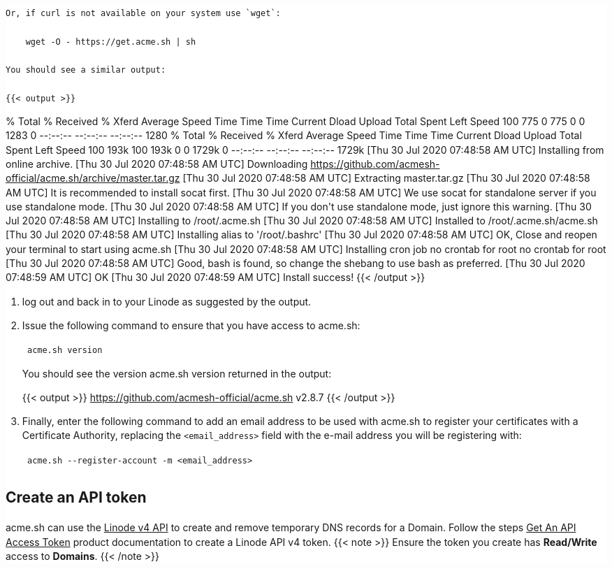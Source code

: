     Or, if curl is not available on your system use `wget`:

        wget -O - https://get.acme.sh | sh

    You should see a similar output:

    {{< output >}}
  % Total    % Received % Xferd  Average Speed   Time    Time     Time  Current
                                 Dload  Upload   Total   Spent    Left  Speed
100   775    0   775    0     0   1283      0 --:--:-- --:--:-- --:--:--  1280
  % Total    % Received % Xferd  Average Speed   Time    Time     Time  Current
                                 Dload  Upload   Total   Spent    Left  Speed
100  193k  100  193k    0     0  1729k      0 --:--:-- --:--:-- --:--:-- 1729k
[Thu 30 Jul 2020 07:48:58 AM UTC] Installing from online archive.
[Thu 30 Jul 2020 07:48:58 AM UTC] Downloading https://github.com/acmesh-official/acme.sh/archive/master.tar.gz
[Thu 30 Jul 2020 07:48:58 AM UTC] Extracting master.tar.gz
[Thu 30 Jul 2020 07:48:58 AM UTC] It is recommended to install socat first.
[Thu 30 Jul 2020 07:48:58 AM UTC] We use socat for standalone server if you use standalone mode.
[Thu 30 Jul 2020 07:48:58 AM UTC] If you don't use standalone mode, just ignore this warning.
[Thu 30 Jul 2020 07:48:58 AM UTC] Installing to /root/.acme.sh
[Thu 30 Jul 2020 07:48:58 AM UTC] Installed to /root/.acme.sh/acme.sh
[Thu 30 Jul 2020 07:48:58 AM UTC] Installing alias to '/root/.bashrc'
[Thu 30 Jul 2020 07:48:58 AM UTC] OK, Close and reopen your terminal to start using acme.sh
[Thu 30 Jul 2020 07:48:58 AM UTC] Installing cron job
no crontab for root
no crontab for root
[Thu 30 Jul 2020 07:48:58 AM UTC] Good, bash is found, so change the shebang to use bash as preferred.
[Thu 30 Jul 2020 07:48:59 AM UTC] OK
[Thu 30 Jul 2020 07:48:59 AM UTC] Install success!
{{< /output >}}

1. log out and back in to your Linode as suggested by the output.

1. Issue the following command to ensure that you have access to acme.sh:

        acme.sh version

    You should see the version acme.sh version returned in the output:

    {{< output >}}
https://github.com/acmesh-official/acme.sh
v2.8.7
{{< /output >}}

1. Finally, enter the following command to add an email address to be used with acme.sh to register your certificates with a Certificate Authority, replacing the `<email_address>` field with the e-mail address you will be registering with:

        acme.sh --register-account -m <email_address>


## Create an API token

acme.sh can use the [Linode v4 API](/docs/api) to create and remove temporary DNS records for a Domain. Follow the steps [Get An API Access Token](/docs/products/tools/api/guides/manage-api-tokens/) product documentation to create a Linode API v4 token.
{{< note >}}
Ensure the token you create has **Read/Write** access to **Domains**.
{{< /note >}}
